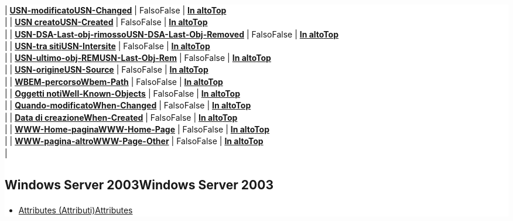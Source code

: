 | [<span data-ttu-id="4e217-362">**USN-modificato**</span><span class="sxs-lookup"><span data-stu-id="4e217-362">**USN-Changed**</span></span>](a-usnchanged.md)                                       | <span data-ttu-id="4e217-363">Falso</span><span class="sxs-lookup"><span data-stu-id="4e217-363">False</span></span>     | [<span data-ttu-id="4e217-364">**In alto**</span><span class="sxs-lookup"><span data-stu-id="4e217-364">**Top**</span></span>](c-top.md)<br/> |
| [<span data-ttu-id="4e217-365">**USN creato**</span><span class="sxs-lookup"><span data-stu-id="4e217-365">**USN-Created**</span></span>](a-usncreated.md)                                       | <span data-ttu-id="4e217-366">Falso</span><span class="sxs-lookup"><span data-stu-id="4e217-366">False</span></span>     | [<span data-ttu-id="4e217-367">**In alto**</span><span class="sxs-lookup"><span data-stu-id="4e217-367">**Top**</span></span>](c-top.md)<br/> |
| [<span data-ttu-id="4e217-368">**USN-DSA-Last-obj-rimosso**</span><span class="sxs-lookup"><span data-stu-id="4e217-368">**USN-DSA-Last-Obj-Removed**</span></span>](a-usndsalastobjremoved.md)                | <span data-ttu-id="4e217-369">Falso</span><span class="sxs-lookup"><span data-stu-id="4e217-369">False</span></span>     | [<span data-ttu-id="4e217-370">**In alto**</span><span class="sxs-lookup"><span data-stu-id="4e217-370">**Top**</span></span>](c-top.md)<br/> |
| [<span data-ttu-id="4e217-371">**USN-tra siti**</span><span class="sxs-lookup"><span data-stu-id="4e217-371">**USN-Intersite**</span></span>](a-usnintersite.md)                                   | <span data-ttu-id="4e217-372">Falso</span><span class="sxs-lookup"><span data-stu-id="4e217-372">False</span></span>     | [<span data-ttu-id="4e217-373">**In alto**</span><span class="sxs-lookup"><span data-stu-id="4e217-373">**Top**</span></span>](c-top.md)<br/> |
| [<span data-ttu-id="4e217-374">**USN-ultimo-obj-REM**</span><span class="sxs-lookup"><span data-stu-id="4e217-374">**USN-Last-Obj-Rem**</span></span>](a-usnlastobjrem.md)                               | <span data-ttu-id="4e217-375">Falso</span><span class="sxs-lookup"><span data-stu-id="4e217-375">False</span></span>     | [<span data-ttu-id="4e217-376">**In alto**</span><span class="sxs-lookup"><span data-stu-id="4e217-376">**Top**</span></span>](c-top.md)<br/> |
| [<span data-ttu-id="4e217-377">**USN-origine**</span><span class="sxs-lookup"><span data-stu-id="4e217-377">**USN-Source**</span></span>](a-usnsource.md)                                         | <span data-ttu-id="4e217-378">Falso</span><span class="sxs-lookup"><span data-stu-id="4e217-378">False</span></span>     | [<span data-ttu-id="4e217-379">**In alto**</span><span class="sxs-lookup"><span data-stu-id="4e217-379">**Top**</span></span>](c-top.md)<br/> |
| [<span data-ttu-id="4e217-380">**WBEM-percorso**</span><span class="sxs-lookup"><span data-stu-id="4e217-380">**Wbem-Path**</span></span>](a-wbempath.md)                                           | <span data-ttu-id="4e217-381">Falso</span><span class="sxs-lookup"><span data-stu-id="4e217-381">False</span></span>     | [<span data-ttu-id="4e217-382">**In alto**</span><span class="sxs-lookup"><span data-stu-id="4e217-382">**Top**</span></span>](c-top.md)<br/> |
| [<span data-ttu-id="4e217-383">**Oggetti noti**</span><span class="sxs-lookup"><span data-stu-id="4e217-383">**Well-Known-Objects**</span></span>](a-wellknownobjects.md)                          | <span data-ttu-id="4e217-384">Falso</span><span class="sxs-lookup"><span data-stu-id="4e217-384">False</span></span>     | [<span data-ttu-id="4e217-385">**In alto**</span><span class="sxs-lookup"><span data-stu-id="4e217-385">**Top**</span></span>](c-top.md)<br/> |
| [<span data-ttu-id="4e217-386">**Quando-modificato**</span><span class="sxs-lookup"><span data-stu-id="4e217-386">**When-Changed**</span></span>](a-whenchanged.md)                                     | <span data-ttu-id="4e217-387">Falso</span><span class="sxs-lookup"><span data-stu-id="4e217-387">False</span></span>     | [<span data-ttu-id="4e217-388">**In alto**</span><span class="sxs-lookup"><span data-stu-id="4e217-388">**Top**</span></span>](c-top.md)<br/> |
| [<span data-ttu-id="4e217-389">**Data di creazione**</span><span class="sxs-lookup"><span data-stu-id="4e217-389">**When-Created**</span></span>](a-whencreated.md)                                     | <span data-ttu-id="4e217-390">Falso</span><span class="sxs-lookup"><span data-stu-id="4e217-390">False</span></span>     | [<span data-ttu-id="4e217-391">**In alto**</span><span class="sxs-lookup"><span data-stu-id="4e217-391">**Top**</span></span>](c-top.md)<br/> |
| [<span data-ttu-id="4e217-392">**WWW-Home-pagina**</span><span class="sxs-lookup"><span data-stu-id="4e217-392">**WWW-Home-Page**</span></span>](a-wwwhomepage.md)                                    | <span data-ttu-id="4e217-393">Falso</span><span class="sxs-lookup"><span data-stu-id="4e217-393">False</span></span>     | [<span data-ttu-id="4e217-394">**In alto**</span><span class="sxs-lookup"><span data-stu-id="4e217-394">**Top**</span></span>](c-top.md)<br/> |
| [<span data-ttu-id="4e217-395">**WWW-pagina-altro**</span><span class="sxs-lookup"><span data-stu-id="4e217-395">**WWW-Page-Other**</span></span>](a-url.md)                                           | <span data-ttu-id="4e217-396">Falso</span><span class="sxs-lookup"><span data-stu-id="4e217-396">False</span></span>     | [<span data-ttu-id="4e217-397">**In alto**</span><span class="sxs-lookup"><span data-stu-id="4e217-397">**Top**</span></span>](c-top.md)<br/> |



## <a name="windows-server-2003"></a><span data-ttu-id="4e217-398">Windows Server 2003</span><span class="sxs-lookup"><span data-stu-id="4e217-398">Windows Server 2003</span></span>

-   [<span data-ttu-id="4e217-399">Attributes (Attributi)</span><span class="sxs-lookup"><span data-stu-id="4e217-399">Attributes</span></span>](#windows-server-2003-attributes)


